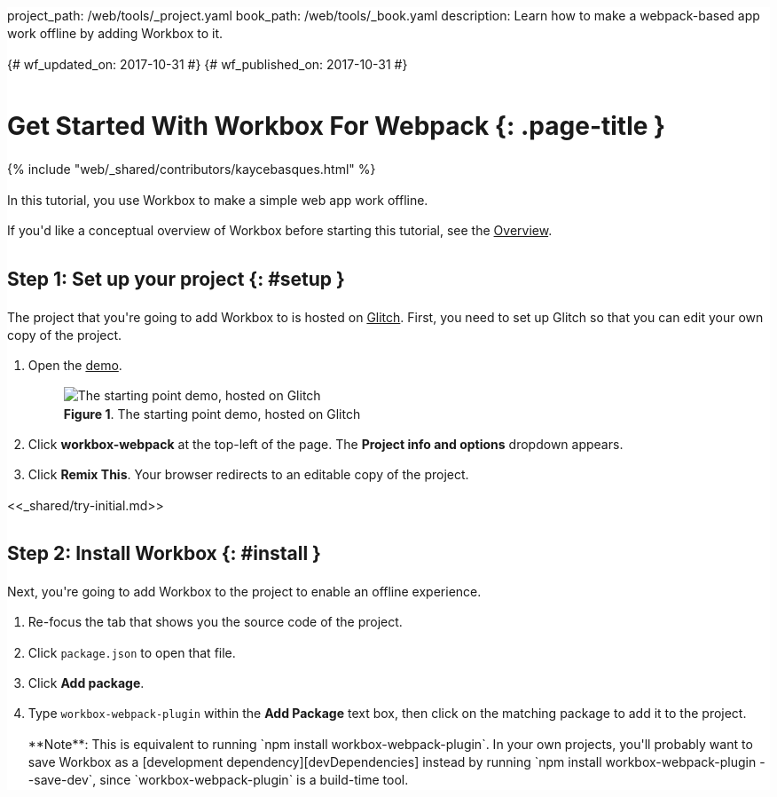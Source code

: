 project_path: /web/tools/_project.yaml
book_path: /web/tools/_book.yaml
description: Learn how to make a webpack-based app work offline by adding Workbox to it.

{# wf_updated_on: 2017-10-31 #}
{# wf_published_on: 2017-10-31 #}

# Get Started With Workbox For Webpack {: .page-title }

{% include "web/_shared/contributors/kaycebasques.html" %}

In this tutorial, you use Workbox to make a simple web app work offline.

If you'd like a conceptual overview of Workbox before starting this tutorial,
see the [Overview](/web/tools/workbox/overview).

## Step 1: Set up your project {: #setup }

The project that you're going to add Workbox to is hosted on [Glitch][Glitch].
First, you need to set up Glitch so that you can edit your own copy of the
project.

[Glitch]: https://glitch.com/about/

1. Open the [demo](https://glitch.com/edit/#!/workbox-webpack).

     <figure>
       <img src="imgs/webpack/demo.png"
         alt="The starting point demo, hosted on Glitch"/>
       <figcaption>
         <b>Figure 1</b>. The starting point demo, hosted on Glitch
       </figcaption>
     </figure>

1. Click **workbox-webpack** at the top-left of the page. The **Project
   info and options** dropdown appears.
1. Click **Remix This**. Your browser redirects to an editable copy of
   the project.

<<_shared/try-initial.md>>

## Step 2: Install Workbox {: #install }

Next, you're going to add Workbox to the project to enable an offline
experience.

1. Re-focus the tab that shows you the source code of the project.
1. Click `package.json` to open that file.
1. Click **Add package**.
1. Type `workbox-webpack-plugin` within the **Add Package** text box, then
   click on the matching package to add it to the project.

     <aside class="note">**Note**: This is equivalent to running `npm install
     workbox-webpack-plugin`. In your own projects, you'll probably want to
     save Workbox as a [development dependency][devDependencies] instead by
     running `npm install workbox-webpack-plugin --save-dev`, since
     `workbox-webpack-plugin` is a build-time tool.</aside>


[devDependencies]: https://docs.npmjs.com/files/package.json#devdependencies
[IDB]: https://developer.mozilla.org/en-US/docs/Web/API/IndexedDB_API
[cookbook]: /web/fundamentals/instant-and-offline/offline-cookbook/
[UX]: /web/fundamentals/push-notifications/permission-ux
[SO]: https://stackoverflow.com/questions/ask?tags=workbox